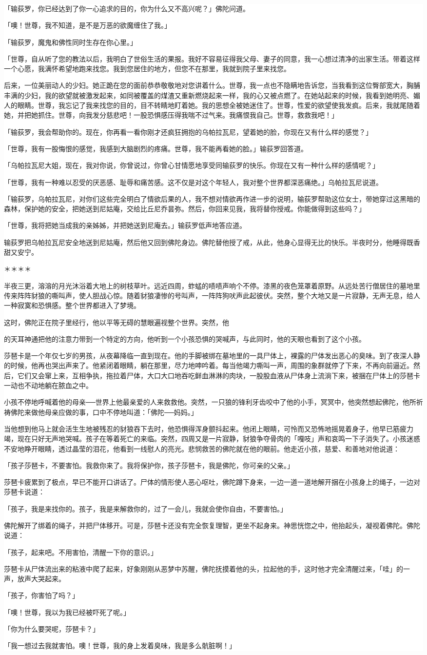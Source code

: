 「输荻罗，你已经达到了你一心追求的目的，你为什么又不高兴呢？」佛陀问道。

「噢！世尊，我不知道，是不是万恶的欲魔缠住了我。」

「输荻罗，魔鬼和佛性同时生存在你心里。」

「世尊，自从听了您的教法以后，我明白了世俗生活的果报。我好不容易征得我父母、妻子的同意，我一心想过清净的出家生活。带着这样一个心愿，我满怀希望地跑来找您。我到您居住的地方，但您不在那里，我就到院子里来找您。

后来，一位美丽动人的少妇。她正跪在您的面前恭恭敬敬地对您讲着什么。世尊，我一点也不隐瞒地告诉您，当我看到这位臀部宽大，胸脯丰满的少妇，我的欲望就被激发起来，如同被覆盖的煤渣又重新燃烧起来一样，我的心又被点燃了。在她站起来的时候，我看到她明亮、媚人的眼睛。世尊，我忘记了我来找您的目的，目不转睛地盯着她。我的思想全被她迷住了。世尊，性爱的欲望使我发疯。后来，我就尾随着她，并把她抓住。世尊，向我发分慈悲吧！一股恐惧感压得我喘不过气来。我痛恨我自己。世尊，救救我吧！」

「输荻罗，我会帮助你的。现在，你再看一看你刚才还疯狂拥抱的乌帕拉瓦尼，望着她的脸，你现在又有什么样的感觉？」

「世尊，我有一股悔恨的感觉，我感到大脑剧烈的疼痛。世尊，我不能再看她的脸。」输荻罗回答道。

「乌帕拉瓦尼大姐，现在，我对你说，你曾说过，你曾心甘情愿地享受同输荻罗的快乐。你现在又有一种什么样的感情呢？」

「世尊，我有一种难以忍受的厌恶感、耻辱和痛苦感。这不仅是对这个年轻人，我对整个世界都深恶痛绝。」乌帕拉瓦尼说道。

「输荻罗，乌帕拉瓦尼，对你们这些完全明白了情欲后果的人，我不想对情欲再作进一步的说明，输荻罗帮助这位女士，带她穿过这黑暗的森林，保护她的安全，把她送到尼姑庵，交给比丘尼乔昙弥。然后，你回来见我，我将替你授戒。你能做得到这些吗？」

「世尊，我将把她当成我的亲姊姊，并把她送到尼庵去。」输荻罗低声地答应道。

输荻罗把乌帕拉瓦尼安全地送到尼姑庵，然后他又回到佛陀身边。佛陀替他授了戒，从此，他身心显得无比的快乐。半夜时分，他睡得既香甜又安宁。

＊＊＊＊

半夜三更，溶溶的月光沐浴着大地上的树枝草叶。远近四周，蚱蜢的啧啧声响个不停。漆黑的夜色笼罩着原野。从远处苦行僧居住的墓地里传来阵阵豺狼的嘶叫声，使人胆战心惊。随着豺狼凄惨的号叫声，一阵阵狗吠声此起彼伏。突然，整个大地又是一片寂静，无声无息，给人一种寂寞和恐惧感。整个世界都进入了梦境。

这时，佛陀正在院子里经行，他以平等无碍的慧眼遍视整个世界。突然，他

的天耳神通把他的注意力带到一个特定的方向，他听到一个小孩恐惧的哭喊声，与此同时，他的天眼也看到了这个小孩。

莎琶卡是一个年仅七岁的男孩，从夜幕降临一直到现在。他的手脚被绑在墓地里的一具尸体上，裸露的尸体发出恶心的臭味。到了夜深人静的时候，他再也哭出声来了。他紧闭着眼睛，躺在那里，尽力地呻吟着。每当他竭力嘶叫一声，周围的象群就停了下来，不再向前逼近。然后，它们又会窜上来，互相争执，拖拉着尸体，大口大口地吞吃鲜血淋淋的肉块，一股股血液从尸体身上流淌下来，被捆在尸体上的莎琶卡一动也不动地躺在脓血之中。

小孩不停地呼喊着他的母亲──世界上他最亲爱的人来救救他。突然，一只狼的锋利牙齿咬中了他的小手，冥冥中，他突然想起佛陀，他所祈祷佛陀来做他母亲应做的事，口中不停地叫道：「佛陀──妈妈。」

当他想到他马上就会活生生地被残忍的豺狼吞下去时，他恐惧得浑身颤抖起来。他闭上眼睛，可怜而又恐怖地摇晃着身子，他早已筋疲力竭，现在只好无声地哭喊。孩子在等着死亡的来临。突然，四周又是一片寂静，豺狼争夺骨肉的「嘎吱」声和哀鸣一下子消失了。小孩迷惑不安地睁开眼睛，透过晶莹的泪花，他看到一线慰人的亮光。悲悯救苦的佛陀就在他的眼前。他走近小孩，慈爱、和善地对他说道：

「孩子莎琶卡，不要害怕。我救你来了。我将保护你，孩子莎琶卡，我是佛陀，你可亲的父亲。」

莎琶卡疲累到了极点，早已不能开口讲话了。尸体的情形使人恶心呕吐，佛陀蹲下身来，一边一道一道地解开捆在小孩身上的绳子，一边对莎琶卡说道：

「孩子，我是来找你的。孩子，我是来解救你的，过了一会儿，我就会使你自由，不要害怕。」

佛陀解开了绑着的绳子，并把尸体移开。可是，莎琶卡还没有完全恢复理智，更坐不起身来。神思恍惚之中，他抬起头，凝视着佛陀。佛陀说道：

「孩子，起来吧。不用害怕，清醒一下你的意识。」

莎琶卡从尸体流出来的粘液中爬了起来，好象刚刚从恶梦中苏醒，佛陀抚摸着他的头，拉起他的手，这时他才完全清醒过来，「哇」的一声，放声大哭起来。

「孩子，你害怕了吗？」

「噢！世尊，我以为我已经被吓死了呢。」

「你为什么要哭呢，莎琶卡？」

「我一想过去我就害怕。噢！世尊，我的身上发着臭味，我是多么骯脏啊！」
